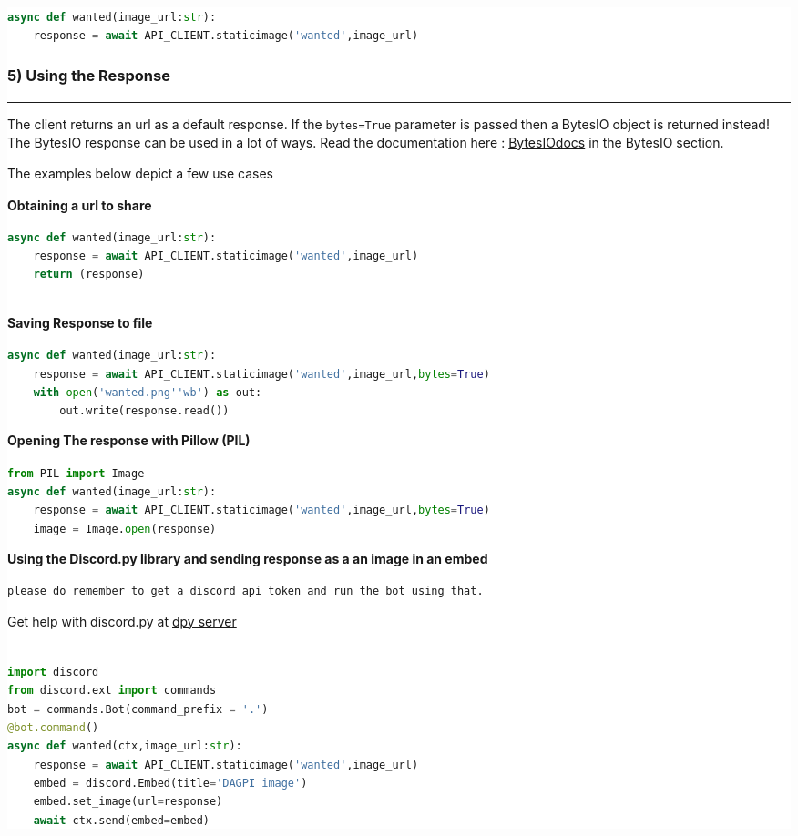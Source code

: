 ```python
async def wanted(image_url:str):
    response = await API_CLIENT.staticimage('wanted',image_url)
```

### 5) Using the Response

- - -

The client returns an url as a default response. If the `bytes=True` parameter is passed then a BytesIO object is returned instead! The BytesIO response can be used in a lot of ways. Read the documentation here : [BytesIOdocs](https://docs.python.org/3/library/io.html) in the BytesIO section.

The examples below depict a few use cases

**Obtaining a url to share**

```python
async def wanted(image_url:str):
    response = await API_CLIENT.staticimage('wanted',image_url)
    return (response)
    
```

**Saving Response to file**

```python
async def wanted(image_url:str):
    response = await API_CLIENT.staticimage('wanted',image_url,bytes=True)
    with open('wanted.png''wb') as out:
        out.write(response.read())
```

**Opening The response with Pillow (PIL)**

```python
from PIL import Image
async def wanted(image_url:str):
    response = await API_CLIENT.staticimage('wanted',image_url,bytes=True)
    image = Image.open(response)
```

**Using the Discord.py library and sending response as a an image in an embed**

`please do remember to get a discord api token and run the bot using that.`

Get help with discord.py at [dpy server](https://discord.gg/dpy)

```python

import discord
from discord.ext import commands
bot = commands.Bot(command_prefix = '.')
@bot.command()
async def wanted(ctx,image_url:str):
    response = await API_CLIENT.staticimage('wanted',image_url)
    embed = discord.Embed(title='DAGPI image')
    embed.set_image(url=response)
    await ctx.send(embed=embed)  
```

